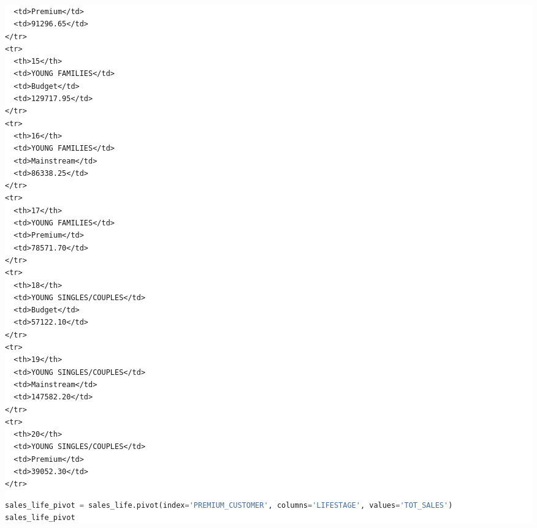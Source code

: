       <td>Premium</td>
      <td>91296.65</td>
    </tr>
    <tr>
      <th>15</th>
      <td>YOUNG FAMILIES</td>
      <td>Budget</td>
      <td>129717.95</td>
    </tr>
    <tr>
      <th>16</th>
      <td>YOUNG FAMILIES</td>
      <td>Mainstream</td>
      <td>86338.25</td>
    </tr>
    <tr>
      <th>17</th>
      <td>YOUNG FAMILIES</td>
      <td>Premium</td>
      <td>78571.70</td>
    </tr>
    <tr>
      <th>18</th>
      <td>YOUNG SINGLES/COUPLES</td>
      <td>Budget</td>
      <td>57122.10</td>
    </tr>
    <tr>
      <th>19</th>
      <td>YOUNG SINGLES/COUPLES</td>
      <td>Mainstream</td>
      <td>147582.20</td>
    </tr>
    <tr>
      <th>20</th>
      <td>YOUNG SINGLES/COUPLES</td>
      <td>Premium</td>
      <td>39052.30</td>
    </tr>
  </tbody>
</table>
</div>




```python
sales_life_pivot = sales_life.pivot(index='PREMIUM_CUSTOMER', columns='LIFESTAGE', values='TOT_SALES')
sales_life_pivot
```



